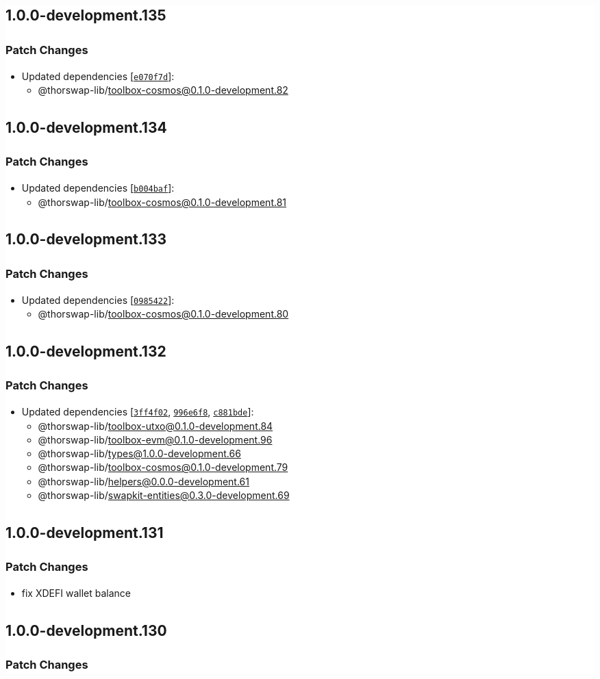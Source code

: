 ## 1.0.0-development.135

### Patch Changes

- Updated dependencies [[`e070f7d`](https://github.com/thorswap/SwapKit/commit/e070f7d1bee8db1c649d66affdb7620cbd6a67e9)]:
  - @thorswap-lib/toolbox-cosmos@0.1.0-development.82

## 1.0.0-development.134

### Patch Changes

- Updated dependencies [[`b004baf`](https://github.com/thorswap/SwapKit/commit/b004baff40e72a9bb58630d1b696347689706e96)]:
  - @thorswap-lib/toolbox-cosmos@0.1.0-development.81

## 1.0.0-development.133

### Patch Changes

- Updated dependencies [[`0985422`](https://github.com/thorswap/SwapKit/commit/09854221cce51fa0fd06290493bb7a4a1e412e53)]:
  - @thorswap-lib/toolbox-cosmos@0.1.0-development.80

## 1.0.0-development.132

### Patch Changes

- Updated dependencies [[`3ff4f02`](https://github.com/thorswap/SwapKit/commit/3ff4f027d1064ecbf6c6c122c4eb6d950fce7562), [`996e6f8`](https://github.com/thorswap/SwapKit/commit/996e6f8edac697ed11138a48559ddf58589f0ec4), [`c881bde`](https://github.com/thorswap/SwapKit/commit/c881bde24655ae24f75e7c66ea8aead716a3aa41)]:
  - @thorswap-lib/toolbox-utxo@0.1.0-development.84
  - @thorswap-lib/toolbox-evm@0.1.0-development.96
  - @thorswap-lib/types@1.0.0-development.66
  - @thorswap-lib/toolbox-cosmos@0.1.0-development.79
  - @thorswap-lib/helpers@0.0.0-development.61
  - @thorswap-lib/swapkit-entities@0.3.0-development.69

## 1.0.0-development.131

### Patch Changes

- fix XDEFI wallet balance

## 1.0.0-development.130

### Patch Changes
